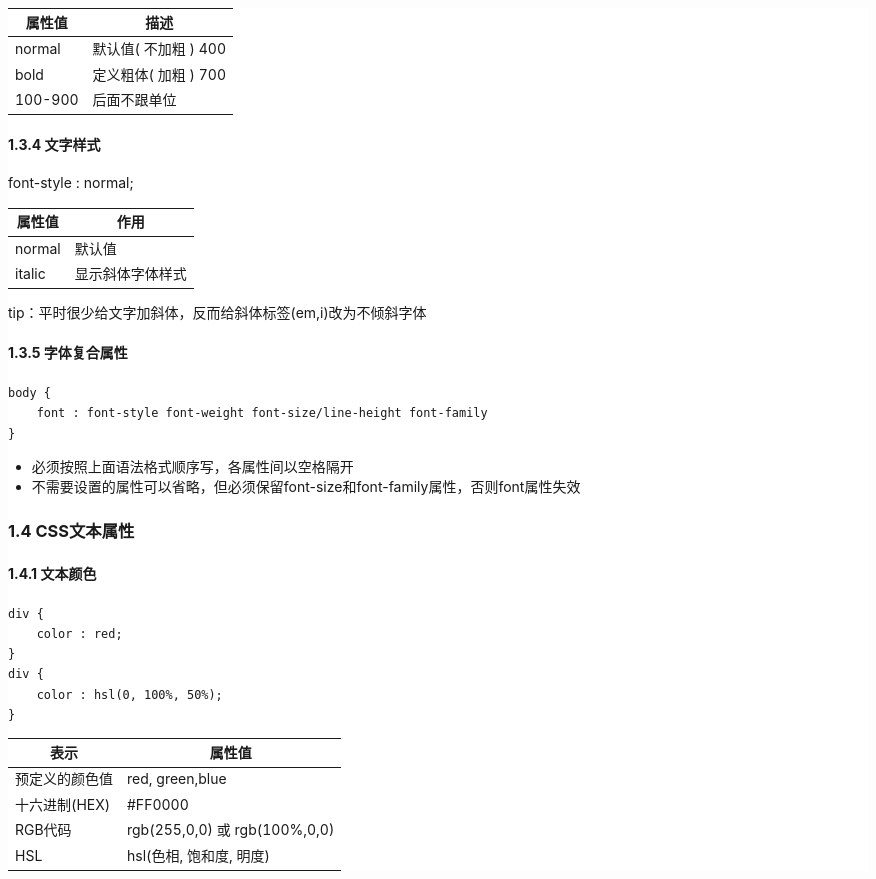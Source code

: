 | 属性值  | 描述                 |
| ------- | -------------------- |
| normal  | 默认值( 不加粗 ) 400 |
| bold    | 定义粗体( 加粗 ) 700 |
| 100-900 | 后面不跟单位         |

#### 1.3.4 文字样式

font-style : normal;

| 属性值 | 作用             |
| ------ | ---------------- |
| normal | 默认值           |
| italic | 显示斜体字体样式 |

  tip：平时很少给文字加斜体，反而给斜体标签(em,i)改为不倾斜字体

#### 1.3.5 字体复合属性

```
body {
	font : font-style font-weight font-size/line-height font-family
}
```

* 必须按照上面语法格式顺序写，各属性间以空格隔开
* 不需要设置的属性可以省略，但必须保留font-size和font-family属性，否则font属性失效



### 1.4 CSS文本属性

#### 1.4.1 文本颜色

```
div {
	color : red;
}
div {
	color : hsl(0, 100%, 50%);
}
```

| 表示           | 属性值                        |
| -------------- | ----------------------------- |
| 预定义的颜色值 | red, green,blue               |
| 十六进制(HEX)  | #FF0000                       |
| RGB代码        | rgb(255,0,0) 或 rgb(100%,0,0) |
| HSL            | hsl(色相, 饱和度, 明度)       |
